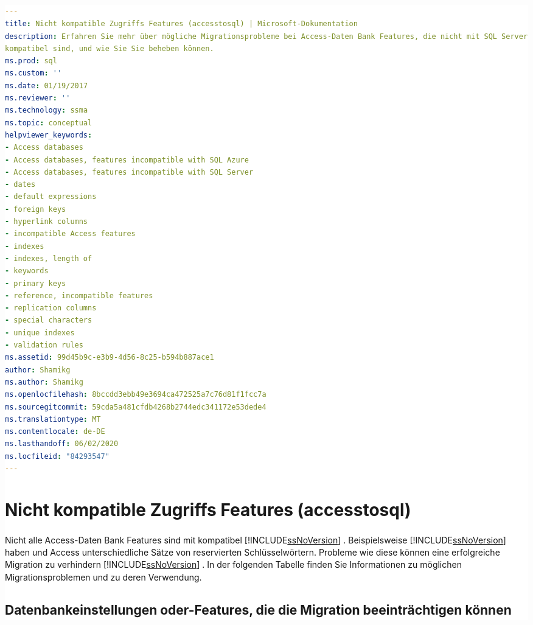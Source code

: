 ```yaml
---
title: Nicht kompatible Zugriffs Features (accesstosql) | Microsoft-Dokumentation
description: Erfahren Sie mehr über mögliche Migrationsprobleme bei Access-Daten Bank Features, die nicht mit SQL Server kompatibel sind, und wie Sie Sie beheben können.
ms.prod: sql
ms.custom: ''
ms.date: 01/19/2017
ms.reviewer: ''
ms.technology: ssma
ms.topic: conceptual
helpviewer_keywords:
- Access databases
- Access databases, features incompatible with SQL Azure
- Access databases, features incompatible with SQL Server
- dates
- default expressions
- foreign keys
- hyperlink columns
- incompatible Access features
- indexes
- indexes, length of
- keywords
- primary keys
- reference, incompatible features
- replication columns
- special characters
- unique indexes
- validation rules
ms.assetid: 99d45b9c-e3b9-4d56-8c25-b594b887ace1
author: Shamikg
ms.author: Shamikg
ms.openlocfilehash: 8bccdd3ebb49e3694ca472525a7c76d81f1fcc7a
ms.sourcegitcommit: 59cda5a481cfdb4268b2744edc341172e53dede4
ms.translationtype: MT
ms.contentlocale: de-DE
ms.lasthandoff: 06/02/2020
ms.locfileid: "84293547"
---
```

# <a name="incompatible-access-features-accesstosql"></a>Nicht kompatible Zugriffs Features (accesstosql)
Nicht alle Access-Daten Bank Features sind mit kompatibel [!INCLUDE[ssNoVersion](../../includes/ssnoversion-md.md)] . Beispielsweise [!INCLUDE[ssNoVersion](../../includes/ssnoversion-md.md)] haben und Access unterschiedliche Sätze von reservierten Schlüsselwörtern. Probleme wie diese können eine erfolgreiche Migration zu verhindern [!INCLUDE[ssNoVersion](../../includes/ssnoversion-md.md)] . In der folgenden Tabelle finden Sie Informationen zu möglichen Migrationsproblemen und zu deren Verwendung.  
  
## <a name="database-settings-or-features-that-might-affect-migration"></a>Datenbankeinstellungen oder-Features, die die Migration beeinträchtigen können  
  